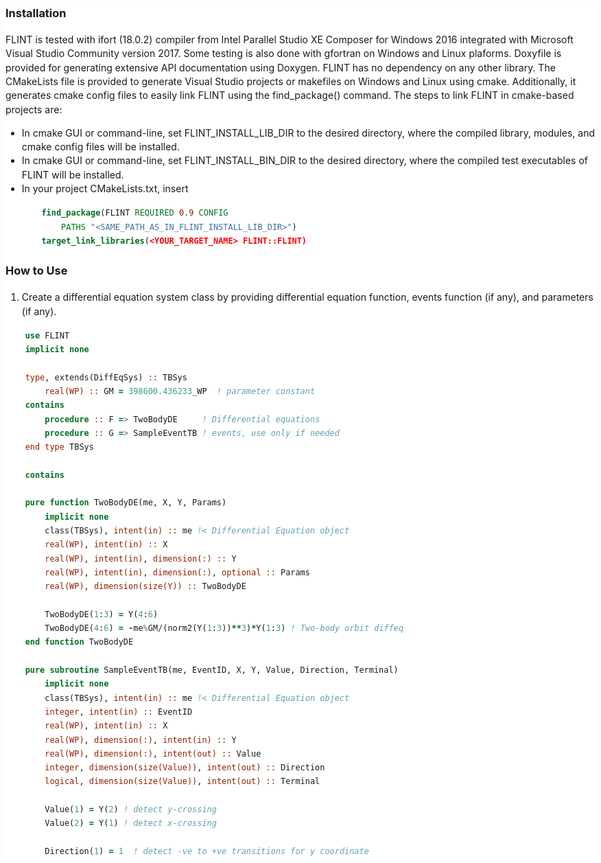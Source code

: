 ### Installation

FLINT is tested with ifort (18.0.2) compiler from Intel Parallel Studio XE Composer for Windows 2016 integrated with Microsoft Visual Studio Community version 2017. Some testing is also done with gfortran on Windows and Linux plaforms. Doxyfile is provided for generating extensive API documentation using Doxygen. FLINT has no dependency on any other library. The CMakeLists file is provided to generate Visual Studio projects or makefiles on Windows and Linux using cmake. Additionally, it generates cmake config files to easily link FLINT using the find_package() command. The steps to link FLINT in cmake-based projects are:

+ In cmake GUI or command-line, set FLINT_INSTALL_LIB_DIR to the desired directory, where the compiled library, modules, and cmake config files will be installed.
+ In cmake GUI or command-line, set FLINT_INSTALL_BIN_DIR to the desired directory, where the compiled test executables of FLINT will be installed.
+ In your project CMakeLists.txt, insert
    ```cmake
        find_package(FLINT REQUIRED 0.9 CONFIG 
            PATHS "<SAME_PATH_AS_IN_FLINT_INSTALL_LIB_DIR>")
        target_link_libraries(<YOUR_TARGET_NAME> FLINT::FLINT)
    ```

### How to Use

1. Create a differential equation system class by providing differential equation function, events function (if any), and parameters (if any).

```fortran
    use FLINT
    implicit none

    type, extends(DiffEqSys) :: TBSys
        real(WP) :: GM = 398600.436233_WP  ! parameter constant
    contains
        procedure :: F => TwoBodyDE     ! Differential equations
        procedure :: G => SampleEventTB ! events, use only if needed
    end type TBSys

    contains

    pure function TwoBodyDE(me, X, Y, Params)
        implicit none
        class(TBSys), intent(in) :: me !< Differential Equation object
        real(WP), intent(in) :: X
        real(WP), intent(in), dimension(:) :: Y
        real(WP), intent(in), dimension(:), optional :: Params
        real(WP), dimension(size(Y)) :: TwoBodyDE

        TwoBodyDE(1:3) = Y(4:6)
        TwoBodyDE(4:6) = -me%GM/(norm2(Y(1:3))**3)*Y(1:3) ! Two-body orbit diffeq
    end function TwoBodyDE

    pure subroutine SampleEventTB(me, EventID, X, Y, Value, Direction, Terminal)
        implicit none
        class(TBSys), intent(in) :: me !< Differential Equation object            
        integer, intent(in) :: EventID        
        real(WP), intent(in) :: X
        real(WP), dimension(:), intent(in) :: Y
        real(WP), dimension(:), intent(out) :: Value
        integer, dimension(size(Value)), intent(out) :: Direction
        logical, dimension(size(Value)), intent(out) :: Terminal

        Value(1) = Y(2) ! detect y-crossing
        Value(2) = Y(1) ! detect x-crossing    

        Direction(1) = 1  ! detect -ve to +ve transitions for y coordinate
```